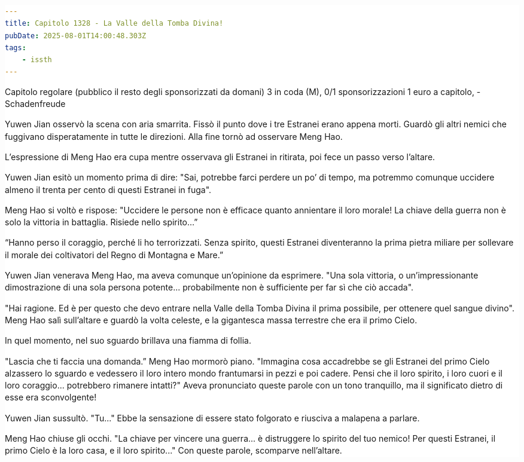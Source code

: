```yaml
---
title: Capitolo 1328 - La Valle della Tomba Divina!
pubDate: 2025-08-01T14:00:48.303Z
tags:
    - issth
---
```



Capitolo regolare (pubblico il resto degli sponsorizzati da domani)
3 in coda (M),
0/1 sponsorizzazioni 1 euro a capitolo,
-Schadenfreude


Yuwen Jian osservò la scena con aria smarrita. Fissò il punto dove i tre Estranei erano appena morti. Guardò gli altri nemici che fuggivano disperatamente in tutte le direzioni. Alla fine tornò ad osservare Meng Hao.


L’espressione di Meng Hao era cupa mentre osservava gli Estranei in ritirata, poi fece un passo verso l’altare.


Yuwen Jian esitò un momento prima di dire: "Sai, potrebbe farci perdere un po’ di tempo, ma potremmo comunque uccidere almeno il trenta per cento di questi Estranei in fuga".


Meng Hao si voltò e rispose: "Uccidere le persone non è efficace quanto annientare il loro morale! La chiave della guerra non è solo la vittoria in battaglia. Risiede nello spirito…”


“Hanno perso il coraggio, perché li ho terrorizzati. Senza spirito, questi Estranei diventeranno la prima pietra miliare per sollevare il morale dei coltivatori del Regno di Montagna e Mare.”


Yuwen Jian venerava Meng Hao, ma aveva comunque un’opinione da esprimere. "Una sola vittoria, o un’impressionante dimostrazione di una sola persona potente... probabilmente non è sufficiente per far sì che ciò accada".


"Hai ragione. Ed è per questo che devo entrare nella Valle della Tomba Divina il prima possibile, per ottenere quel sangue divino". Meng Hao salì sull’altare e guardò la volta celeste, e la gigantesca massa terrestre che era il primo Cielo.


In quel momento, nel suo sguardo brillava una fiamma di follia.


"Lascia che ti faccia una domanda.” Meng Hao mormorò piano. "Immagina cosa accadrebbe se gli Estranei del primo Cielo alzassero lo sguardo e vedessero il loro intero mondo frantumarsi in pezzi e poi cadere.
Pensi che il loro spirito, i loro cuori e il loro coraggio... potrebbero rimanere intatti?" Aveva pronunciato queste parole con un tono tranquillo, ma il significato dietro di esse era sconvolgente!


Yuwen Jian sussultò. "Tu..." Ebbe la sensazione di essere stato folgorato e riusciva a malapena a parlare.


Meng Hao chiuse gli occhi. "La chiave per vincere una guerra... è distruggere lo spirito del tuo nemico! Per questi Estranei, il primo Cielo è la loro casa, e il loro spirito..." Con queste parole, scomparve nell’altare.
